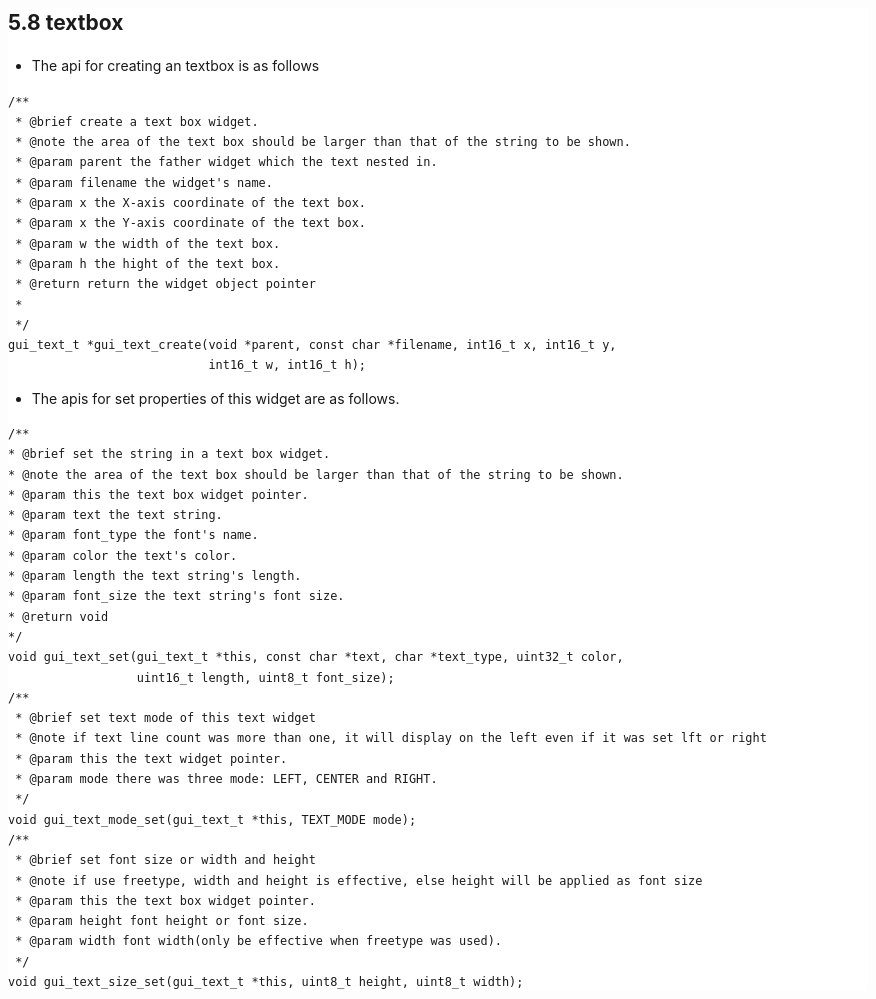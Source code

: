 

## 5.8 textbox

* The api for creating an textbox is as follows
```
/**
 * @brief create a text box widget.
 * @note the area of the text box should be larger than that of the string to be shown.
 * @param parent the father widget which the text nested in.
 * @param filename the widget's name.
 * @param x the X-axis coordinate of the text box.
 * @param x the Y-axis coordinate of the text box.
 * @param w the width of the text box.
 * @param h the hight of the text box.
 * @return return the widget object pointer
 *
 */
gui_text_t *gui_text_create(void *parent, const char *filename, int16_t x, int16_t y,
                            int16_t w, int16_t h);
```
* The apis for set properties of this widget are as follows.
```
/**
* @brief set the string in a text box widget.
* @note the area of the text box should be larger than that of the string to be shown.
* @param this the text box widget pointer.
* @param text the text string.
* @param font_type the font's name.
* @param color the text's color.
* @param length the text string's length.
* @param font_size the text string's font size.
* @return void
*/
void gui_text_set(gui_text_t *this, const char *text, char *text_type, uint32_t color,
                  uint16_t length, uint8_t font_size);
/**
 * @brief set text mode of this text widget
 * @note if text line count was more than one, it will display on the left even if it was set lft or right
 * @param this the text widget pointer.
 * @param mode there was three mode: LEFT, CENTER and RIGHT.
 */
void gui_text_mode_set(gui_text_t *this, TEXT_MODE mode);
/**
 * @brief set font size or width and height
 * @note if use freetype, width and height is effective, else height will be applied as font size
 * @param this the text box widget pointer.
 * @param height font height or font size.
 * @param width font width(only be effective when freetype was used).
 */
void gui_text_size_set(gui_text_t *this, uint8_t height, uint8_t width);
```
